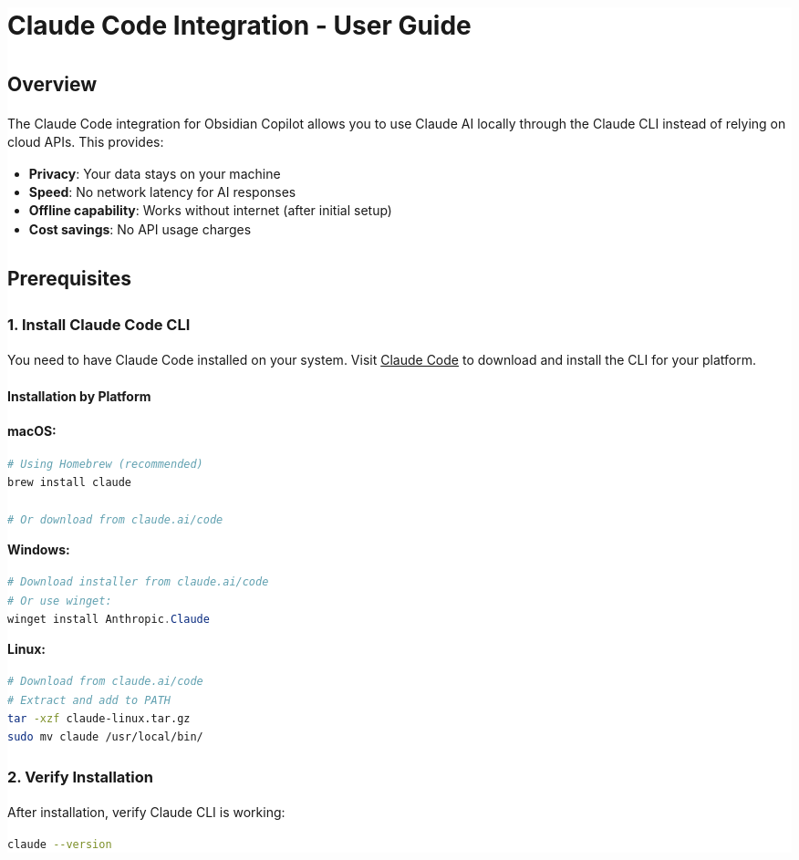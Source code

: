 # Claude Code Integration - User Guide

## Overview

The Claude Code integration for Obsidian Copilot allows you to use Claude AI locally through the Claude CLI instead of relying on cloud APIs. This provides:

- **Privacy**: Your data stays on your machine
- **Speed**: No network latency for AI responses
- **Offline capability**: Works without internet (after initial setup)
- **Cost savings**: No API usage charges

## Prerequisites

### 1. Install Claude Code CLI

You need to have Claude Code installed on your system. Visit [Claude Code](https://claude.ai/code) to download and install the CLI for your platform.

#### Installation by Platform

**macOS:**

```bash
# Using Homebrew (recommended)
brew install claude

# Or download from claude.ai/code
```

**Windows:**

```powershell
# Download installer from claude.ai/code
# Or use winget:
winget install Anthropic.Claude
```

**Linux:**

```bash
# Download from claude.ai/code
# Extract and add to PATH
tar -xzf claude-linux.tar.gz
sudo mv claude /usr/local/bin/
```

### 2. Verify Installation

After installation, verify Claude CLI is working:

```bash
claude --version
```
